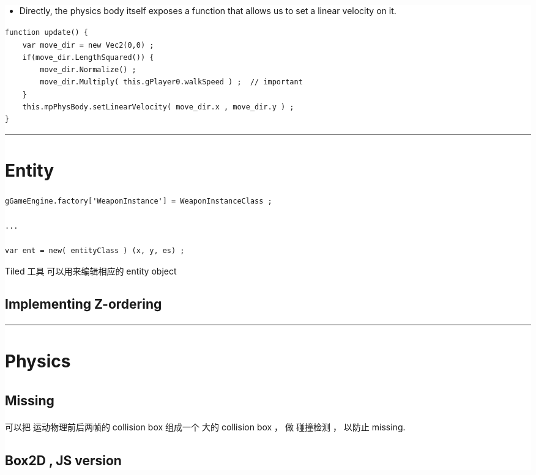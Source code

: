  - Directly, the physics body itself exposes a function that allows us to set a linear velocity on it. 

```
function update() {
    var move_dir = new Vec2(0,0) ;
    if(move_dir.LengthSquared()) {
        move_dir.Normalize() ;
        move_dir.Multiply( this.gPlayer0.walkSpeed ) ;  // important  
    }
    this.mpPhysBody.setLinearVelocity( move_dir.x , move_dir.y ) ;
}
``` 

---

<h2 id="1a434befae3f49ae09347ded52032f6f"></h2>


# Entity

```
gGameEngine.factory['WeaponInstance'] = WeaponInstanceClass ;

...

var ent = new( entityClass ) (x, y, es) ;
```

Tiled  工具 可以用来编辑相应的 entity object



<h2 id="24eb006c62219934e00e14e948d09eed"></h2>


## Implementing Z-ordering


---

<h2 id="50ae99e9c35446c2580e4b540b0fd104"></h2>


# Physics

<h2 id="2aee0be2678ee90fd327cc186826438e"></h2>


## Missing 

可以把 运动物理前后两帧的 collision box 组成一个 大的 collision box ， 做 碰撞检测 ， 以防止 missing.

<h2 id="38b3094c78f7da9578bf56cd3875bbfa"></h2>


## Box2D , JS version
